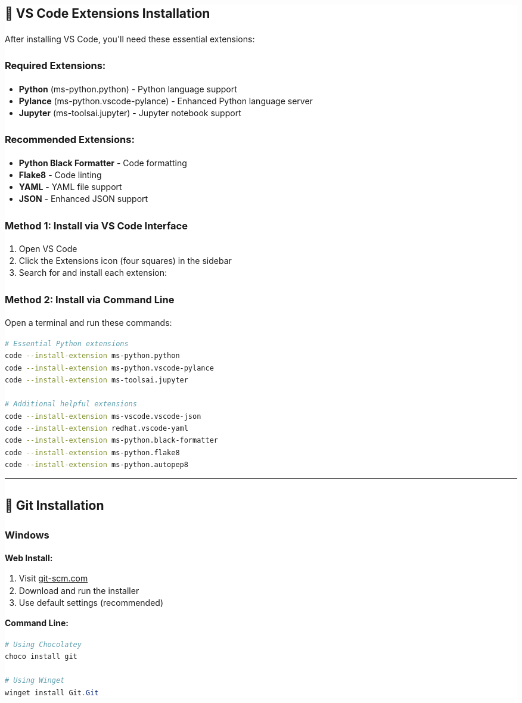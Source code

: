 ## 🔧 VS Code Extensions Installation

After installing VS Code, you'll need these essential extensions: 

### Required Extensions:
- **Python** (ms-python.python) - Python language support
- **Pylance** (ms-python.vscode-pylance) - Enhanced Python language server
- **Jupyter** (ms-toolsai.jupyter) - Jupyter notebook support

### Recommended Extensions:
- **Python Black Formatter** - Code formatting
- **Flake8** - Code linting
- **YAML** - YAML file support
- **JSON** - Enhanced JSON support

### Method 1: Install via VS Code Interface
1. Open VS Code
2. Click the Extensions icon (four squares) in the sidebar
3. Search for and install each extension:

### Method 2: Install via Command Line
Open a terminal and run these commands:

```bash
# Essential Python extensions
code --install-extension ms-python.python
code --install-extension ms-python.vscode-pylance
code --install-extension ms-toolsai.jupyter

# Additional helpful extensions
code --install-extension ms-vscode.vscode-json
code --install-extension redhat.vscode-yaml
code --install-extension ms-python.black-formatter
code --install-extension ms-python.flake8
code --install-extension ms-python.autopep8
```



---

## 🌿 Git Installation

### Windows

**Web Install:**
1. Visit [git-scm.com](https://git-scm.com/download/win)
2. Download and run the installer
3. Use default settings (recommended)

**Command Line:**
```powershell
# Using Chocolatey
choco install git

# Using Winget
winget install Git.Git
```
